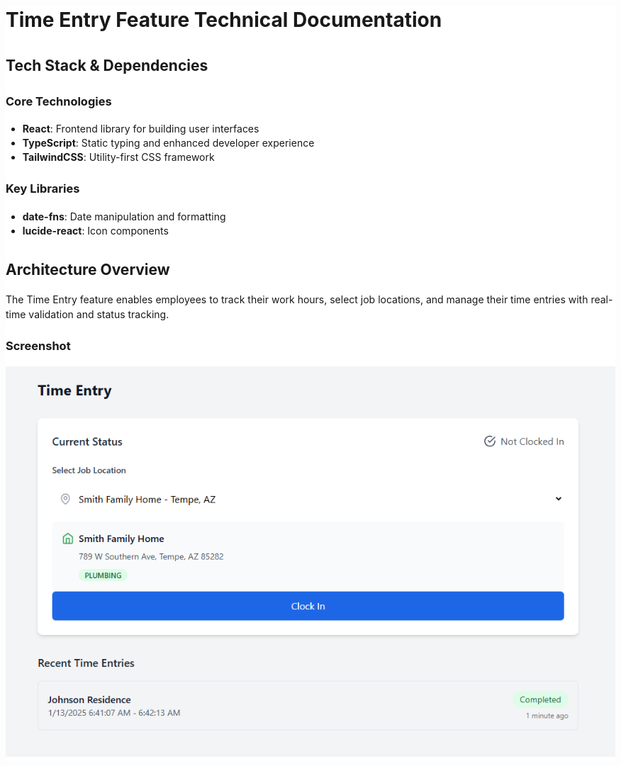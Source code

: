 # Time Entry Feature Technical Documentation

## Tech Stack & Dependencies

### Core Technologies
- **React**: Frontend library for building user interfaces
- **TypeScript**: Static typing and enhanced developer experience
- **TailwindCSS**: Utility-first CSS framework

### Key Libraries
- **date-fns**: Date manipulation and formatting
- **lucide-react**: Icon components

## Architecture Overview
The Time Entry feature enables employees to track their work hours, select job locations, and manage their time entries with real-time validation and status tracking.

### Screenshot
![alt text](image-1.png)